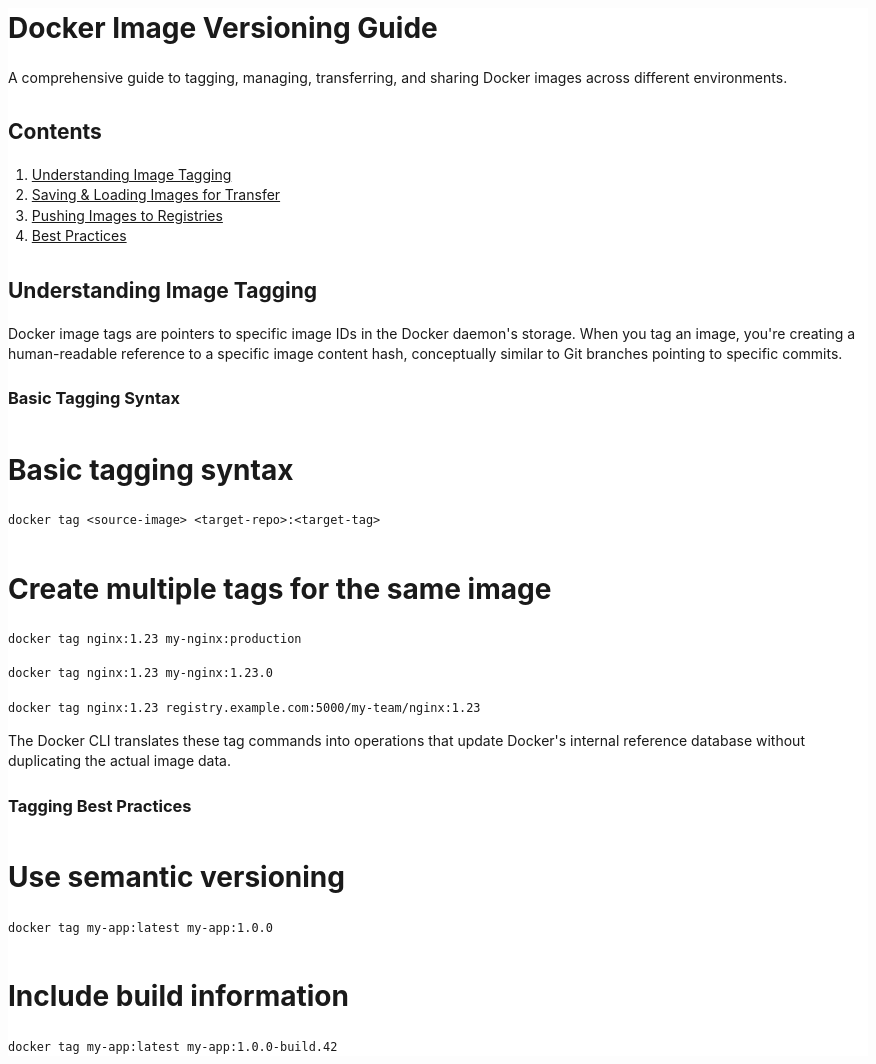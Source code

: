 # Docker Image Versioning Guide

A comprehensive guide to tagging, managing, transferring, and sharing Docker images across different environments.

## Contents

1. [Understanding Image Tagging](#understanding-image-tagging)
2. [Saving & Loading Images for Transfer](#saving--loading-images-for-transfer)
3. [Pushing Images to Registries](#pushing-images-to-registries)
4. [Best Practices](#best-practices)

## Understanding Image Tagging

Docker image tags are pointers to specific image IDs in the Docker daemon's storage. When you tag an image, you're creating a human-readable reference to a specific image content hash, conceptually similar to Git branches pointing to specific commits.

### Basic Tagging Syntax

# Basic tagging syntax
```
docker tag <source-image> <target-repo>:<target-tag>
```
# Create multiple tags for the same image
```
docker tag nginx:1.23 my-nginx:production
```
```
docker tag nginx:1.23 my-nginx:1.23.0
```
```
docker tag nginx:1.23 registry.example.com:5000/my-team/nginx:1.23
```

The Docker CLI translates these tag commands into operations that update Docker's internal reference database without duplicating the actual image data.

### Tagging Best Practices
# Use semantic versioning
```
docker tag my-app:latest my-app:1.0.0
```

# Include build information
```
docker tag my-app:latest my-app:1.0.0-build.42
```
